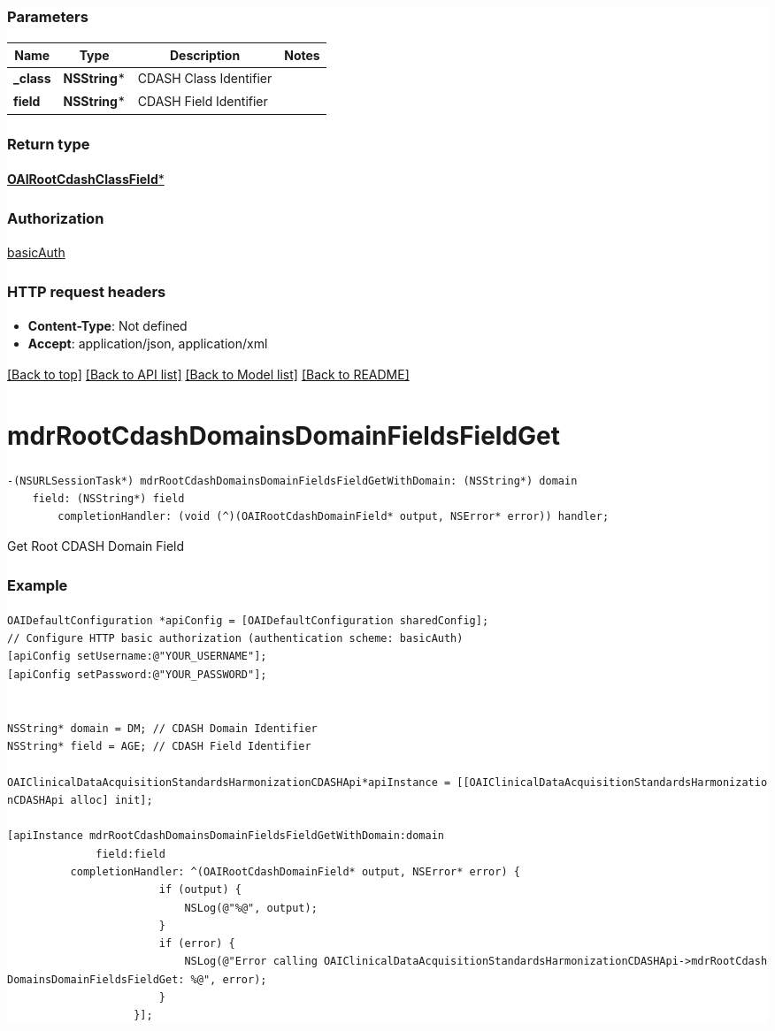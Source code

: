 ### Parameters

Name | Type | Description  | Notes
------------- | ------------- | ------------- | -------------
 **_class** | **NSString***| CDASH Class Identifier | 
 **field** | **NSString***| CDASH Field Identifier | 

### Return type

[**OAIRootCdashClassField***](OAIRootCdashClassField.md)

### Authorization

[basicAuth](../README.md#basicAuth)

### HTTP request headers

 - **Content-Type**: Not defined
 - **Accept**: application/json, application/xml

[[Back to top]](#) [[Back to API list]](../README.md#documentation-for-api-endpoints) [[Back to Model list]](../README.md#documentation-for-models) [[Back to README]](../README.md)

# **mdrRootCdashDomainsDomainFieldsFieldGet**
```objc
-(NSURLSessionTask*) mdrRootCdashDomainsDomainFieldsFieldGetWithDomain: (NSString*) domain
    field: (NSString*) field
        completionHandler: (void (^)(OAIRootCdashDomainField* output, NSError* error)) handler;
```



Get Root CDASH Domain Field

### Example
```objc
OAIDefaultConfiguration *apiConfig = [OAIDefaultConfiguration sharedConfig];
// Configure HTTP basic authorization (authentication scheme: basicAuth)
[apiConfig setUsername:@"YOUR_USERNAME"];
[apiConfig setPassword:@"YOUR_PASSWORD"];


NSString* domain = DM; // CDASH Domain Identifier
NSString* field = AGE; // CDASH Field Identifier

OAIClinicalDataAcquisitionStandardsHarmonizationCDASHApi*apiInstance = [[OAIClinicalDataAcquisitionStandardsHarmonizationCDASHApi alloc] init];

[apiInstance mdrRootCdashDomainsDomainFieldsFieldGetWithDomain:domain
              field:field
          completionHandler: ^(OAIRootCdashDomainField* output, NSError* error) {
                        if (output) {
                            NSLog(@"%@", output);
                        }
                        if (error) {
                            NSLog(@"Error calling OAIClinicalDataAcquisitionStandardsHarmonizationCDASHApi->mdrRootCdashDomainsDomainFieldsFieldGet: %@", error);
                        }
                    }];
```
